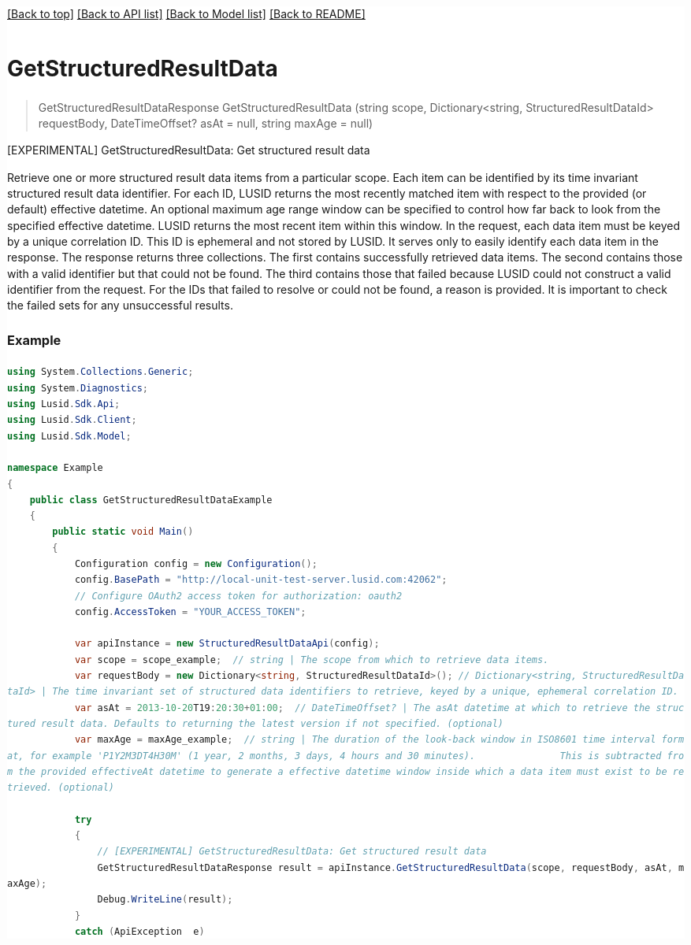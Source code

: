 [[Back to top]](#) [[Back to API list]](../README.md#documentation-for-api-endpoints) [[Back to Model list]](../README.md#documentation-for-models) [[Back to README]](../README.md)

<a name="getstructuredresultdata"></a>
# **GetStructuredResultData**
> GetStructuredResultDataResponse GetStructuredResultData (string scope, Dictionary<string, StructuredResultDataId> requestBody, DateTimeOffset? asAt = null, string maxAge = null)

[EXPERIMENTAL] GetStructuredResultData: Get structured result data

Retrieve one or more structured result data items from a particular scope.                Each item can be identified by its time invariant structured result data identifier. For each ID, LUSID  returns the most recently matched item with respect to the provided (or default) effective datetime.                 An optional maximum age range window can be specified to control how far back to look from the specified  effective datetime. LUSID returns the most recent item within this window.                In the request, each data item must be keyed by a unique correlation ID. This ID is ephemeral and not stored by LUSID.  It serves only to easily identify each data item in the response.    The response returns three collections. The first contains successfully retrieved data items. The second contains those with a  valid identifier but that could not be found. The third contains those that failed because LUSID could not construct a valid identifier from the request.    For the IDs that failed to resolve or could not be found, a reason is provided.                It is important to check the failed sets for any unsuccessful results.

### Example
```csharp
using System.Collections.Generic;
using System.Diagnostics;
using Lusid.Sdk.Api;
using Lusid.Sdk.Client;
using Lusid.Sdk.Model;

namespace Example
{
    public class GetStructuredResultDataExample
    {
        public static void Main()
        {
            Configuration config = new Configuration();
            config.BasePath = "http://local-unit-test-server.lusid.com:42062";
            // Configure OAuth2 access token for authorization: oauth2
            config.AccessToken = "YOUR_ACCESS_TOKEN";

            var apiInstance = new StructuredResultDataApi(config);
            var scope = scope_example;  // string | The scope from which to retrieve data items.
            var requestBody = new Dictionary<string, StructuredResultDataId>(); // Dictionary<string, StructuredResultDataId> | The time invariant set of structured data identifiers to retrieve, keyed by a unique, ephemeral correlation ID.
            var asAt = 2013-10-20T19:20:30+01:00;  // DateTimeOffset? | The asAt datetime at which to retrieve the structured result data. Defaults to returning the latest version if not specified. (optional) 
            var maxAge = maxAge_example;  // string | The duration of the look-back window in ISO8601 time interval format, for example 'P1Y2M3DT4H30M' (1 year, 2 months, 3 days, 4 hours and 30 minutes).               This is subtracted from the provided effectiveAt datetime to generate a effective datetime window inside which a data item must exist to be retrieved. (optional) 

            try
            {
                // [EXPERIMENTAL] GetStructuredResultData: Get structured result data
                GetStructuredResultDataResponse result = apiInstance.GetStructuredResultData(scope, requestBody, asAt, maxAge);
                Debug.WriteLine(result);
            }
            catch (ApiException  e)
```